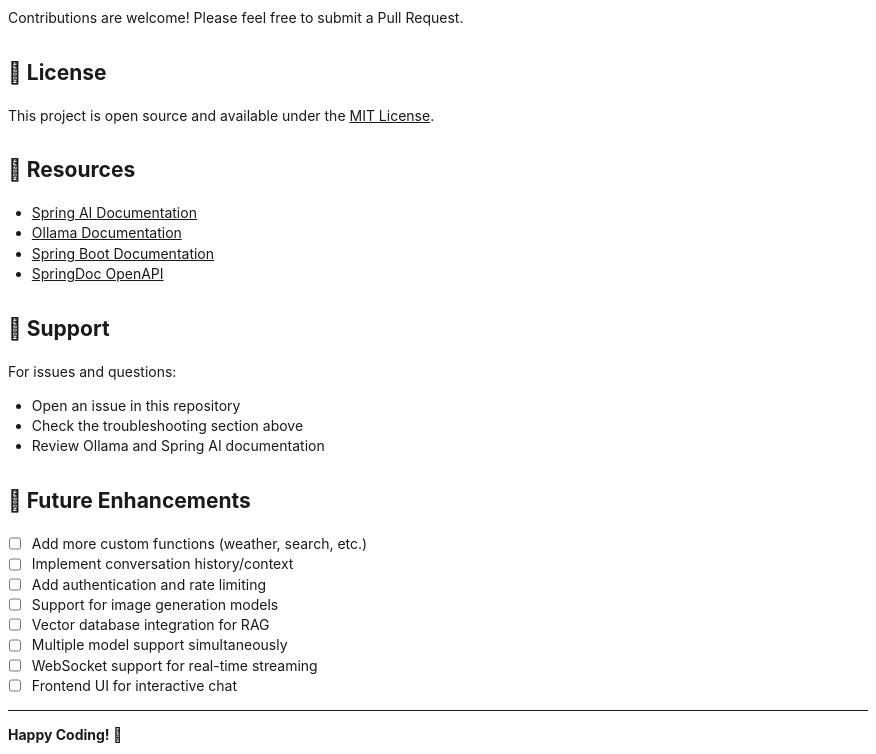 Contributions are welcome! Please feel free to submit a Pull Request.

## 📝 License

This project is open source and available under the [MIT License](LICENSE).

## 🔗 Resources

- [Spring AI Documentation](https://docs.spring.io/spring-ai/reference/)
- [Ollama Documentation](https://ollama.ai/docs)
- [Spring Boot Documentation](https://docs.spring.io/spring-boot/docs/current/reference/html/)
- [SpringDoc OpenAPI](https://springdoc.org/)

## 📧 Support

For issues and questions:
- Open an issue in this repository
- Check the troubleshooting section above
- Review Ollama and Spring AI documentation

## 🎯 Future Enhancements

- [ ] Add more custom functions (weather, search, etc.)
- [ ] Implement conversation history/context
- [ ] Add authentication and rate limiting
- [ ] Support for image generation models
- [ ] Vector database integration for RAG
- [ ] Multiple model support simultaneously
- [ ] WebSocket support for real-time streaming
- [ ] Frontend UI for interactive chat

---

**Happy Coding! 🚀**

